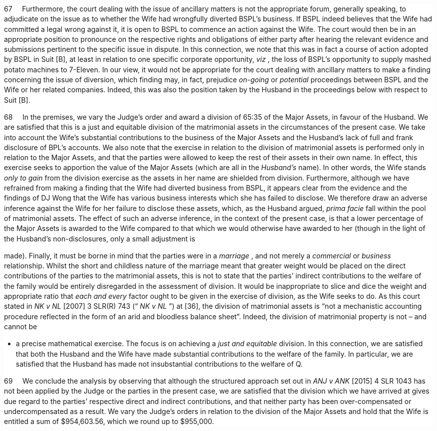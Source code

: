 67     Furthermore, the court dealing with the issue of ancillary matters is not the appropriate forum, generally speaking, to adjudicate on the issue as to whether the Wife had wrongfully diverted BSPL’s business. If BSPL indeed believes that the Wife had committed a legal wrong against it, it is open to BSPL to commence an action against the Wife. The court would then be in an appropriate position to pronounce on the respective rights and obligations of either party after hearing the relevant evidence and submissions pertinent to the specific issue in dispute. In this connection, we note that this was in fact a course of action adopted by BSPL in Suit [B], at least in relation to one specific corporate opportunity, _viz_ , the loss of BSPL’s opportunity to supply mashed potato machines to 7-Eleven. In our view, it would not be appropriate for the court dealing with ancillary matters to make a finding concerning the issue of diversion, which finding may, in fact, prejudice _on-going_ or _potential_ proceedings between BSPL and the Wife or her related companies. Indeed, this was also the position taken by the Husband in the proceedings below with respect to Suit [B]. 

68     In the premises, we vary the Judge’s order and award a division of 65:35 of the Major Assets, in favour of the Husband. We are satisfied that this is a just and equitable division of the matrimonial assets in the circumstances of the present case. We take into account the Wife’s substantial contributions to the business of the Major Assets and the Husband’s lack of full and frank disclosure of BPL’s accounts. We also note that the exercise in relation to the division of matrimonial assets is performed only in relation to the Major Assets, and that the parties were allowed to keep the rest of their assets in their own name. In effect, this exercise seeks to apportion the value of the Major Assets (which are all in the _Husband’s_ name). In other words, the Wife stands _only to gain_ from the division exercise as the assets in her name are shielded from division. Furthermore, although we have refrained from making a finding that the Wife had diverted business from BSPL, it appears clear from the evidence and the findings of DJ Wong that the Wife has various business interests which she has failed to disclose. We therefore draw an adverse inference against the Wife for her failure to disclose these assets, which, as the Husband argued, _prima facie_ fall within the pool of matrimonial assets. The effect of such an adverse inference, in the context of the present case, is that a lower percentage of the Major Assets is awarded to the Wife compared to that which we would otherwise have awarded to her (though in the light of the Husband’s non-disclosures, only a small adjustment is 


made). Finally, it must be borne in mind that the parties were in a _marriage_ , and not merely a _commercial_ or _business_ relationship. Whilst the short and childless nature of the marriage meant that greater weight would be placed on the direct contributions of the parties to the matrimonial assets, this is not to state that the parties’ indirect contributions to the welfare of the family would be entirely disregarded in the assessment of division. It would be inappropriate to slice and dice the weight and appropriate ratio that _each and every_ factor ought to be given in the exercise of division, as the Wife seeks to do. As this court stated in _NK v NL_ <span class="citation">[2007] 3 SLR(R) 743</span> (“ _NK v NL_ ”) at [36], the division of matrimonial assets is “not a mechanistic accounting procedure reflected in the form of an arid and bloodless balance sheet”. Indeed, the division of matrimonial property is not – and cannot be 

- a precise mathematical exercise. The focus is on achieving a _just and equitable_ division. In this connection, we are satisfied that both the Husband and the Wife have made substantial contributions to the welfare of the family. In particular, we are satisfied that the Husband has made not insubstantial contributions to the welfare of Q. 

69     We conclude the analysis by observing that although the structured approach set out in _ANJ v ANK_ <span class="citation">[2015] 4 SLR 1043</span> has not been applied by the Judge or the parties in the present case, we are satisfied that the division which we have arrived at gives due regard to the parties’ respective direct and indirect contributions, and that neither party has been over-compensated or undercompensated as a result. We vary the Judge’s orders in relation to the division of the Major Assets and hold that the Wife is entitled a sum of $954,603.56, which we round up to $955,000. 
